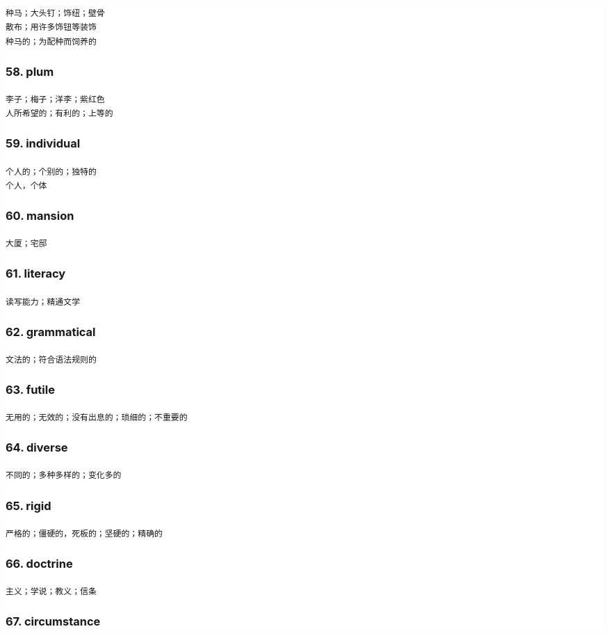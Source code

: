 ```
种马；大头钉；饰纽；壁骨
散布；用许多饰钮等装饰
种马的；为配种而饲养的
```
### 58. plum

```
李子；梅子；洋李；紫红色
人所希望的；有利的；上等的
```
### 59. individual

```
个人的；个别的；独特的
个人，个体
```
### 60. mansion

```
大厦；宅邸
```
### 61. literacy

```
读写能力；精通文学
```
### 62. grammatical

```
文法的；符合语法规则的
```
### 63. futile

```
无用的；无效的；没有出息的；琐细的；不重要的
```
### 64. diverse

```
不同的；多种多样的；变化多的
```
### 65. rigid

```
严格的；僵硬的，死板的；坚硬的；精确的
```
### 66. doctrine

```
主义；学说；教义；信条
```
### 67. circumstance
